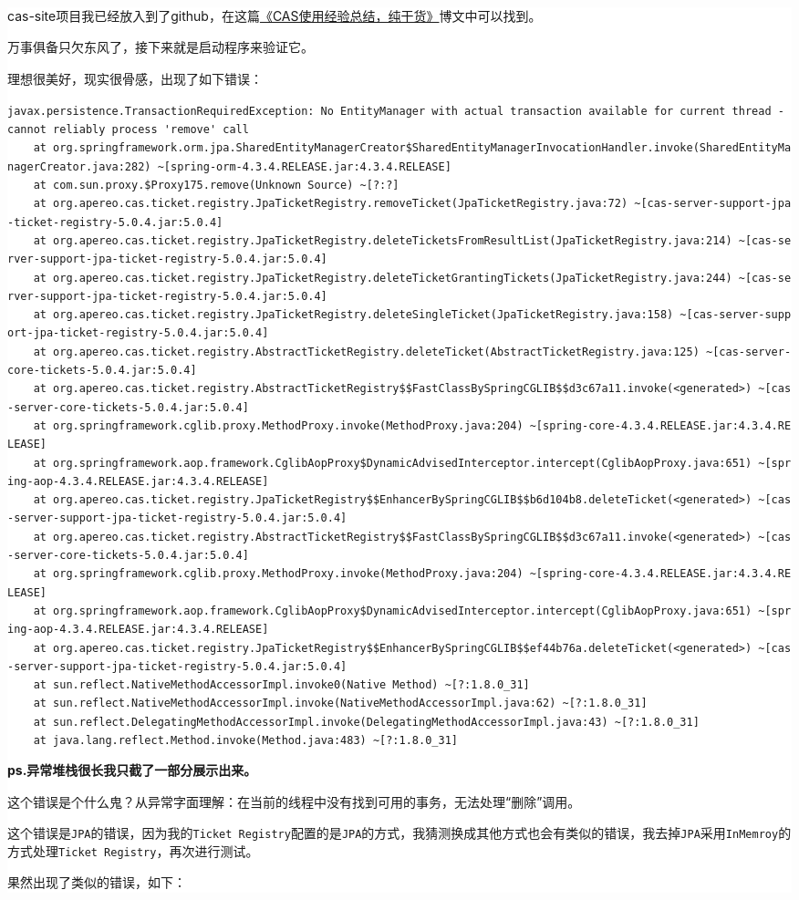 cas-site项目我已经放入到了github，在这篇[《CAS使用经验总结，纯干货》](https://ningyu1.github.io/site/post/54-cas-server/)博文中可以找到。

万事俱备只欠东风了，接下来就是启动程序来验证它。

理想很美好，现实很骨感，出现了如下错误：

```
javax.persistence.TransactionRequiredException: No EntityManager with actual transaction available for current thread - cannot reliably process 'remove' call
	at org.springframework.orm.jpa.SharedEntityManagerCreator$SharedEntityManagerInvocationHandler.invoke(SharedEntityManagerCreator.java:282) ~[spring-orm-4.3.4.RELEASE.jar:4.3.4.RELEASE]
	at com.sun.proxy.$Proxy175.remove(Unknown Source) ~[?:?]
	at org.apereo.cas.ticket.registry.JpaTicketRegistry.removeTicket(JpaTicketRegistry.java:72) ~[cas-server-support-jpa-ticket-registry-5.0.4.jar:5.0.4]
	at org.apereo.cas.ticket.registry.JpaTicketRegistry.deleteTicketsFromResultList(JpaTicketRegistry.java:214) ~[cas-server-support-jpa-ticket-registry-5.0.4.jar:5.0.4]
	at org.apereo.cas.ticket.registry.JpaTicketRegistry.deleteTicketGrantingTickets(JpaTicketRegistry.java:244) ~[cas-server-support-jpa-ticket-registry-5.0.4.jar:5.0.4]
	at org.apereo.cas.ticket.registry.JpaTicketRegistry.deleteSingleTicket(JpaTicketRegistry.java:158) ~[cas-server-support-jpa-ticket-registry-5.0.4.jar:5.0.4]
	at org.apereo.cas.ticket.registry.AbstractTicketRegistry.deleteTicket(AbstractTicketRegistry.java:125) ~[cas-server-core-tickets-5.0.4.jar:5.0.4]
	at org.apereo.cas.ticket.registry.AbstractTicketRegistry$$FastClassBySpringCGLIB$$d3c67a11.invoke(<generated>) ~[cas-server-core-tickets-5.0.4.jar:5.0.4]
	at org.springframework.cglib.proxy.MethodProxy.invoke(MethodProxy.java:204) ~[spring-core-4.3.4.RELEASE.jar:4.3.4.RELEASE]
	at org.springframework.aop.framework.CglibAopProxy$DynamicAdvisedInterceptor.intercept(CglibAopProxy.java:651) ~[spring-aop-4.3.4.RELEASE.jar:4.3.4.RELEASE]
	at org.apereo.cas.ticket.registry.JpaTicketRegistry$$EnhancerBySpringCGLIB$$b6d104b8.deleteTicket(<generated>) ~[cas-server-support-jpa-ticket-registry-5.0.4.jar:5.0.4]
	at org.apereo.cas.ticket.registry.AbstractTicketRegistry$$FastClassBySpringCGLIB$$d3c67a11.invoke(<generated>) ~[cas-server-core-tickets-5.0.4.jar:5.0.4]
	at org.springframework.cglib.proxy.MethodProxy.invoke(MethodProxy.java:204) ~[spring-core-4.3.4.RELEASE.jar:4.3.4.RELEASE]
	at org.springframework.aop.framework.CglibAopProxy$DynamicAdvisedInterceptor.intercept(CglibAopProxy.java:651) ~[spring-aop-4.3.4.RELEASE.jar:4.3.4.RELEASE]
	at org.apereo.cas.ticket.registry.JpaTicketRegistry$$EnhancerBySpringCGLIB$$ef44b76a.deleteTicket(<generated>) ~[cas-server-support-jpa-ticket-registry-5.0.4.jar:5.0.4]
	at sun.reflect.NativeMethodAccessorImpl.invoke0(Native Method) ~[?:1.8.0_31]
	at sun.reflect.NativeMethodAccessorImpl.invoke(NativeMethodAccessorImpl.java:62) ~[?:1.8.0_31]
	at sun.reflect.DelegatingMethodAccessorImpl.invoke(DelegatingMethodAccessorImpl.java:43) ~[?:1.8.0_31]
	at java.lang.reflect.Method.invoke(Method.java:483) ~[?:1.8.0_31]
```

**ps.异常堆栈很长我只截了一部分展示出来。**

这个错误是个什么鬼？从异常字面理解：在当前的线程中没有找到可用的事务，无法处理“删除”调用。

这个错误是`JPA`的错误，因为我的`Ticket Registry`配置的是`JPA`的方式，我猜测换成其他方式也会有类似的错误，我去掉`JPA`采用`InMemroy`的方式处理`Ticket Registry`，再次进行测试。

果然出现了类似的错误，如下：
